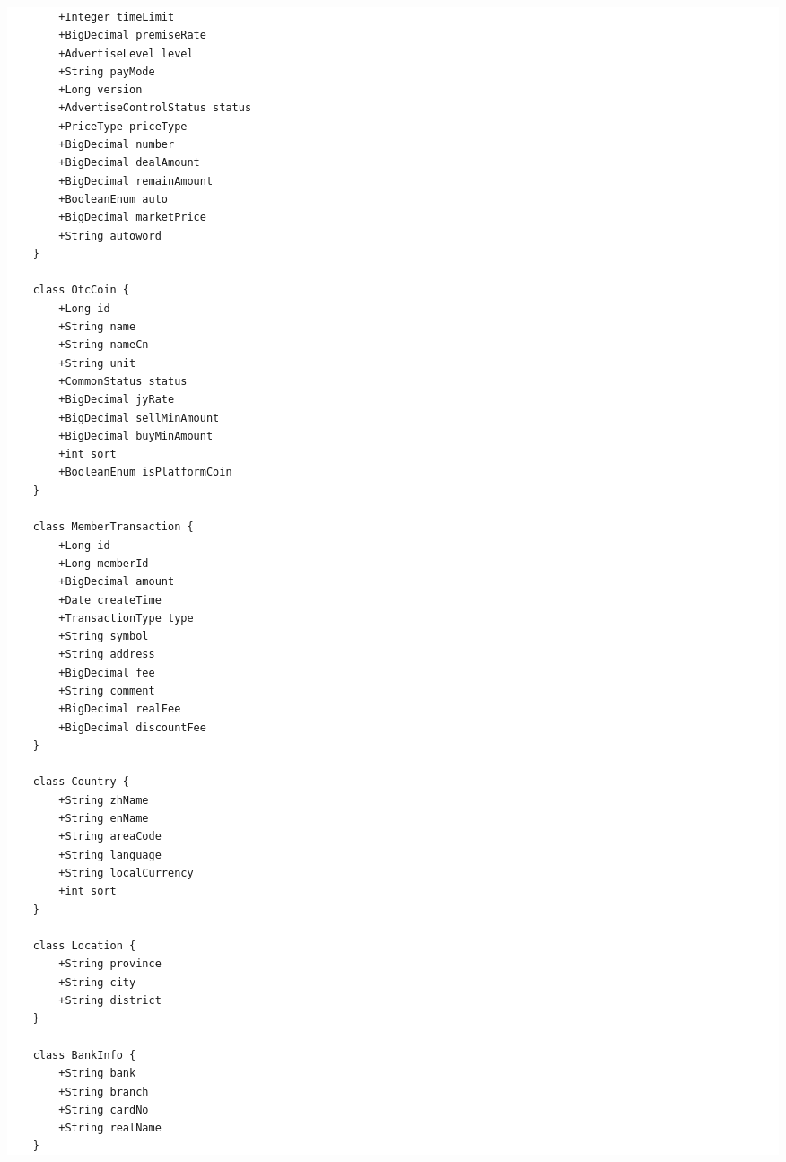 ```mermaid
        +Integer timeLimit
        +BigDecimal premiseRate
        +AdvertiseLevel level
        +String payMode
        +Long version
        +AdvertiseControlStatus status
        +PriceType priceType
        +BigDecimal number
        +BigDecimal dealAmount
        +BigDecimal remainAmount
        +BooleanEnum auto
        +BigDecimal marketPrice
        +String autoword
    }

    class OtcCoin {
        +Long id
        +String name
        +String nameCn
        +String unit
        +CommonStatus status
        +BigDecimal jyRate
        +BigDecimal sellMinAmount
        +BigDecimal buyMinAmount
        +int sort
        +BooleanEnum isPlatformCoin
    }

    class MemberTransaction {
        +Long id
        +Long memberId
        +BigDecimal amount
        +Date createTime
        +TransactionType type
        +String symbol
        +String address
        +BigDecimal fee
        +String comment
        +BigDecimal realFee
        +BigDecimal discountFee
    }

    class Country {
        +String zhName
        +String enName
        +String areaCode
        +String language
        +String localCurrency
        +int sort
    }

    class Location {
        +String province
        +String city
        +String district
    }

    class BankInfo {
        +String bank
        +String branch
        +String cardNo
        +String realName
    }
```